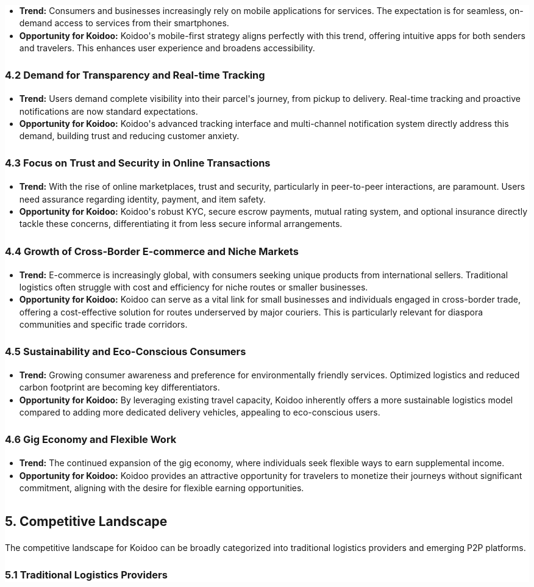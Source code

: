 *   **Trend:** Consumers and businesses increasingly rely on mobile applications for services. The expectation is for seamless, on-demand access to services from their smartphones.
*   **Opportunity for Koidoo:** Koidoo's mobile-first strategy aligns perfectly with this trend, offering intuitive apps for both senders and travelers. This enhances user experience and broadens accessibility.

### 4.2 Demand for Transparency and Real-time Tracking

*   **Trend:** Users demand complete visibility into their parcel's journey, from pickup to delivery. Real-time tracking and proactive notifications are now standard expectations.
*   **Opportunity for Koidoo:** Koidoo's advanced tracking interface and multi-channel notification system directly address this demand, building trust and reducing customer anxiety.

### 4.3 Focus on Trust and Security in Online Transactions

*   **Trend:** With the rise of online marketplaces, trust and security, particularly in peer-to-peer interactions, are paramount. Users need assurance regarding identity, payment, and item safety.
*   **Opportunity for Koidoo:** Koidoo's robust KYC, secure escrow payments, mutual rating system, and optional insurance directly tackle these concerns, differentiating it from less secure informal arrangements.

### 4.4 Growth of Cross-Border E-commerce and Niche Markets

*   **Trend:** E-commerce is increasingly global, with consumers seeking unique products from international sellers. Traditional logistics often struggle with cost and efficiency for niche routes or smaller businesses.
*   **Opportunity for Koidoo:** Koidoo can serve as a vital link for small businesses and individuals engaged in cross-border trade, offering a cost-effective solution for routes underserved by major couriers. This is particularly relevant for diaspora communities and specific trade corridors.

### 4.5 Sustainability and Eco-Conscious Consumers

*   **Trend:** Growing consumer awareness and preference for environmentally friendly services. Optimized logistics and reduced carbon footprint are becoming key differentiators.
*   **Opportunity for Koidoo:** By leveraging existing travel capacity, Koidoo inherently offers a more sustainable logistics model compared to adding more dedicated delivery vehicles, appealing to eco-conscious users.

### 4.6 Gig Economy and Flexible Work

*   **Trend:** The continued expansion of the gig economy, where individuals seek flexible ways to earn supplemental income.
*   **Opportunity for Koidoo:** Koidoo provides an attractive opportunity for travelers to monetize their journeys without significant commitment, aligning with the desire for flexible earning opportunities.

## 5. Competitive Landscape

The competitive landscape for Koidoo can be broadly categorized into traditional logistics providers and emerging P2P platforms.

### 5.1 Traditional Logistics Providers
